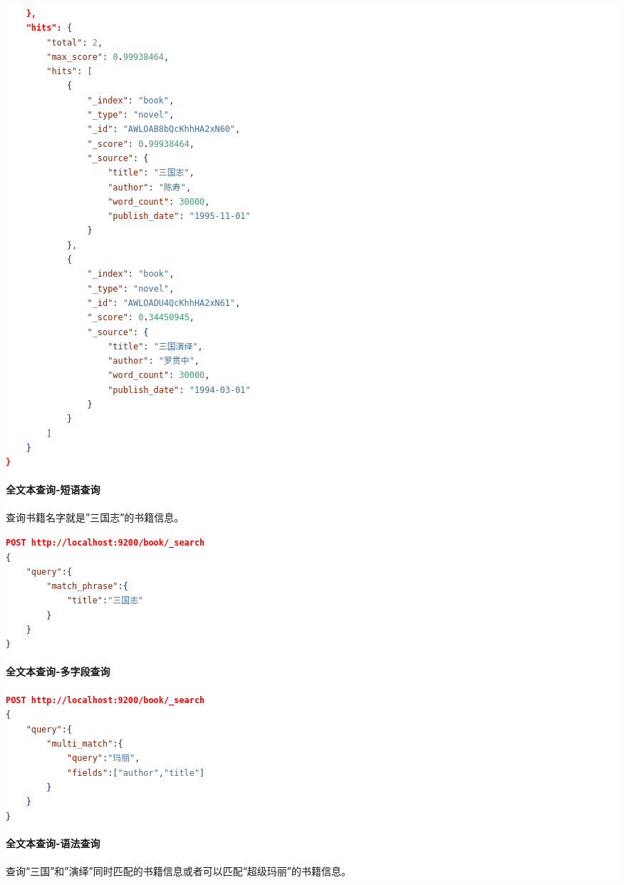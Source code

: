 ```json
    },
    "hits": {
        "total": 2,
        "max_score": 0.99938464,
        "hits": [
            {
                "_index": "book",
                "_type": "novel",
                "_id": "AWLOAB8bQcKhhHA2xN60",
                "_score": 0.99938464,
                "_source": {
                    "title": "三国志",
                    "author": "陈寿",
                    "word_count": 30000,
                    "publish_date": "1995-11-01"
                }
            },
            {
                "_index": "book",
                "_type": "novel",
                "_id": "AWLOADU4QcKhhHA2xN61",
                "_score": 0.34450945,
                "_source": {
                    "title": "三国演绎",
                    "author": "罗贯中",
                    "word_count": 30000,
                    "publish_date": "1994-03-01"
                }
            }
        ]
    }
}
```

#### 全文本查询-短语查询
查询书籍名字就是”三国志”的书籍信息。
```json
POST http://localhost:9200/book/_search
{
	"query":{
		"match_phrase":{
			"title":"三国志"
		}
	}
}

```

#### 全文本查询-多字段查询
```json
POST http://localhost:9200/book/_search
{
	"query":{
		"multi_match":{
			"query":"玛丽",
			"fields":["author","title"]
		}
	}
}
```
#### 全文本查询-语法查询
查询“三国”和”演绎”同时匹配的书籍信息或者可以匹配“超级玛丽”的书籍信息。
